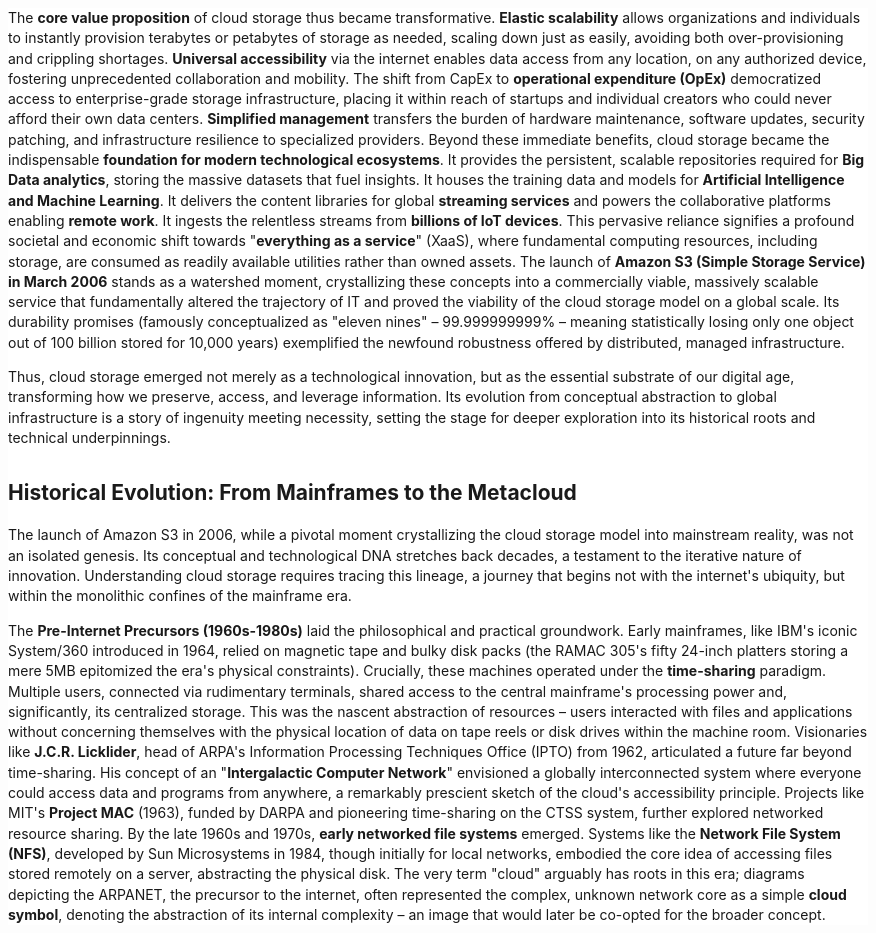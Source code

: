 The **core value proposition** of cloud storage thus became transformative. **Elastic scalability** allows organizations and individuals to instantly provision terabytes or petabytes of storage as needed, scaling down just as easily, avoiding both over-provisioning and crippling shortages. **Universal accessibility** via the internet enables data access from any location, on any authorized device, fostering unprecedented collaboration and mobility. The shift from CapEx to **operational expenditure (OpEx)** democratized access to enterprise-grade storage infrastructure, placing it within reach of startups and individual creators who could never afford their own data centers. **Simplified management** transfers the burden of hardware maintenance, software updates, security patching, and infrastructure resilience to specialized providers. Beyond these immediate benefits, cloud storage became the indispensable **foundation for modern technological ecosystems**. It provides the persistent, scalable repositories required for **Big Data analytics**, storing the massive datasets that fuel insights. It houses the training data and models for **Artificial Intelligence and Machine Learning**. It delivers the content libraries for global **streaming services** and powers the collaborative platforms enabling **remote work**. It ingests the relentless streams from **billions of IoT devices**. This pervasive reliance signifies a profound societal and economic shift towards "**everything as a service**" (XaaS), where fundamental computing resources, including storage, are consumed as readily available utilities rather than owned assets. The launch of **Amazon S3 (Simple Storage Service) in March 2006** stands as a watershed moment, crystallizing these concepts into a commercially viable, massively scalable service that fundamentally altered the trajectory of IT and proved the viability of the cloud storage model on a global scale. Its durability promises (famously conceptualized as "eleven nines" – 99.999999999% – meaning statistically losing only one object out of 100 billion stored for 10,000 years) exemplified the newfound robustness offered by distributed, managed infrastructure.

Thus, cloud storage emerged not merely as a technological innovation, but as the essential substrate of our digital age, transforming how we preserve, access, and leverage information. Its evolution from conceptual abstraction to global infrastructure is a story of ingenuity meeting necessity, setting the stage for deeper exploration into its historical roots and technical underpinnings.

## Historical Evolution: From Mainframes to the Metacloud

The launch of Amazon S3 in 2006, while a pivotal moment crystallizing the cloud storage model into mainstream reality, was not an isolated genesis. Its conceptual and technological DNA stretches back decades, a testament to the iterative nature of innovation. Understanding cloud storage requires tracing this lineage, a journey that begins not with the internet's ubiquity, but within the monolithic confines of the mainframe era.

The **Pre-Internet Precursors (1960s-1980s)** laid the philosophical and practical groundwork. Early mainframes, like IBM's iconic System/360 introduced in 1964, relied on magnetic tape and bulky disk packs (the RAMAC 305's fifty 24-inch platters storing a mere 5MB epitomized the era's physical constraints). Crucially, these machines operated under the **time-sharing** paradigm. Multiple users, connected via rudimentary terminals, shared access to the central mainframe's processing power and, significantly, its centralized storage. This was the nascent abstraction of resources – users interacted with files and applications without concerning themselves with the physical location of data on tape reels or disk drives within the machine room. Visionaries like **J.C.R. Licklider**, head of ARPA's Information Processing Techniques Office (IPTO) from 1962, articulated a future far beyond time-sharing. His concept of an "**Intergalactic Computer Network**" envisioned a globally interconnected system where everyone could access data and programs from anywhere, a remarkably prescient sketch of the cloud's accessibility principle. Projects like MIT's **Project MAC** (1963), funded by DARPA and pioneering time-sharing on the CTSS system, further explored networked resource sharing. By the late 1960s and 1970s, **early networked file systems** emerged. Systems like the **Network File System (NFS)**, developed by Sun Microsystems in 1984, though initially for local networks, embodied the core idea of accessing files stored remotely on a server, abstracting the physical disk. The very term "cloud" arguably has roots in this era; diagrams depicting the ARPANET, the precursor to the internet, often represented the complex, unknown network core as a simple **cloud symbol**, denoting the abstraction of its internal complexity – an image that would later be co-opted for the broader concept.
